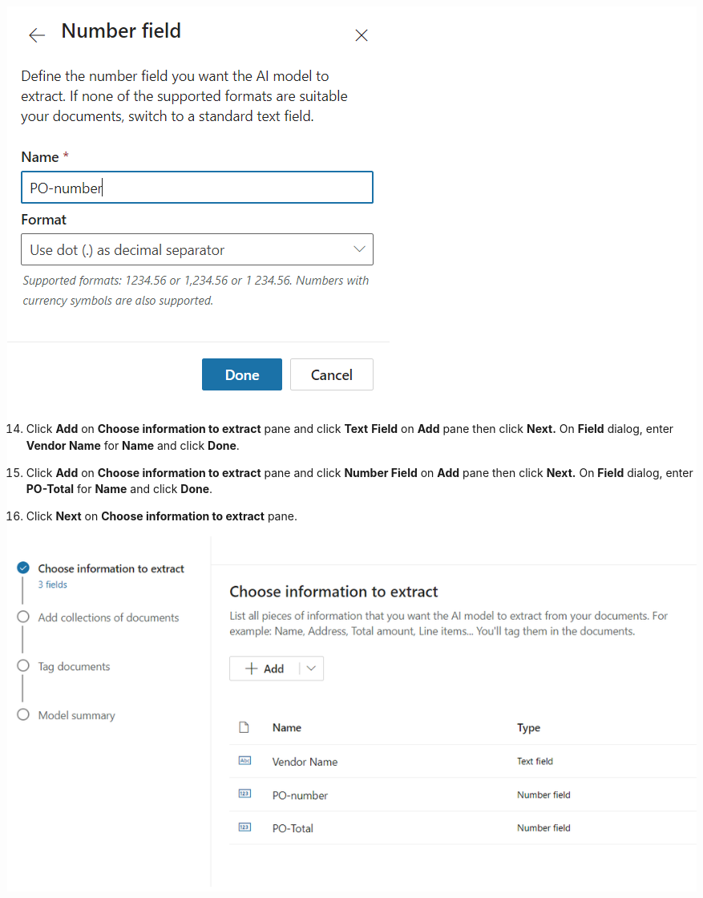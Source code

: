 ![](./media/image115.png)

14. Click **Add** on **Choose information to extract** pane and click
    **Text** **Field** on **Add** pane then click **Next.** On **Field**
    dialog, enter **Vendor Name** for **Name** and click **Done**.

15. Click **Add** on **Choose information to extract** pane and click
    **Number Field** on **Add** pane then click **Next.** On **Field**
    dialog, enter **PO-Total** for **Name** and click **Done**.

16. Click **Next** on **Choose information to extract** pane.

![](./media/image116.png)
